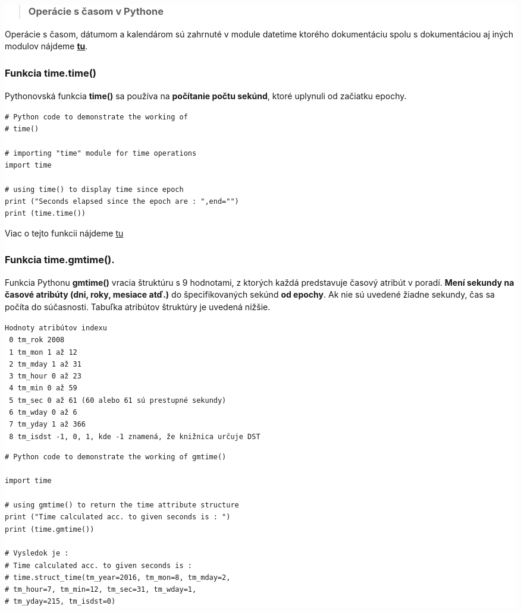 >### Operácie s časom v Pythone

Operácie s časom, dátumom a kalendárom sú zahrnuté v module datetime ktorého dokumentáciu spolu s dokumentáciou aj iných modulov nájdeme [**tu**](https://docs.python.org/3/library/datetime.html#module-datetime).

### Funkcia time.time()

Pythonovská funkcia **time()** sa používa na **počítanie počtu sekúnd**, ktoré uplynuli od začiatku epochy. 
~~~
# Python code to demonstrate the working of
# time()

# importing "time" module for time operations
import time

# using time() to display time since epoch
print ("Seconds elapsed since the epoch are : ",end="")
print (time.time())
~~~
Viac o tejto funkcii nájdeme [tu](https://www.geeksforgeeks.org/python-time-time-method/)

### Funkcia time.gmtime().

Funkcia Pythonu **gmtime()** vracia štruktúru s 9 hodnotami, z ktorých každá predstavuje časový atribút v poradí. **Mení sekundy na časové atribúty (dni, roky, mesiace atď.)** do špecifikovaných sekúnd **od epochy**. Ak nie sú uvedené žiadne sekundy, čas sa počíta do súčasnosti. Tabuľka atribútov štruktúry je uvedená nižšie. 
~~~
Hodnoty atribútov indexu
 0 tm_rok 2008
 1 tm_mon 1 až 12
 2 tm_mday 1 až 31
 3 tm_hour 0 až 23
 4 tm_min 0 až 59
 5 tm_sec 0 až 61 (60 alebo 61 sú prestupné sekundy)
 6 tm_wday 0 až 6
 7 tm_yday 1 až 366
 8 tm_isdst -1, 0, 1, kde -1 znamená, že knižnica určuje DST
~~~
~~~
# Python code to demonstrate the working of gmtime()

import time

# using gmtime() to return the time attribute structure
print ("Time calculated acc. to given seconds is : ")
print (time.gmtime())

# Vysledok je :
# Time calculated acc. to given seconds is : 
# time.struct_time(tm_year=2016, tm_mon=8, tm_mday=2,
# tm_hour=7, tm_min=12, tm_sec=31, tm_wday=1, 
# tm_yday=215, tm_isdst=0)
~~~
